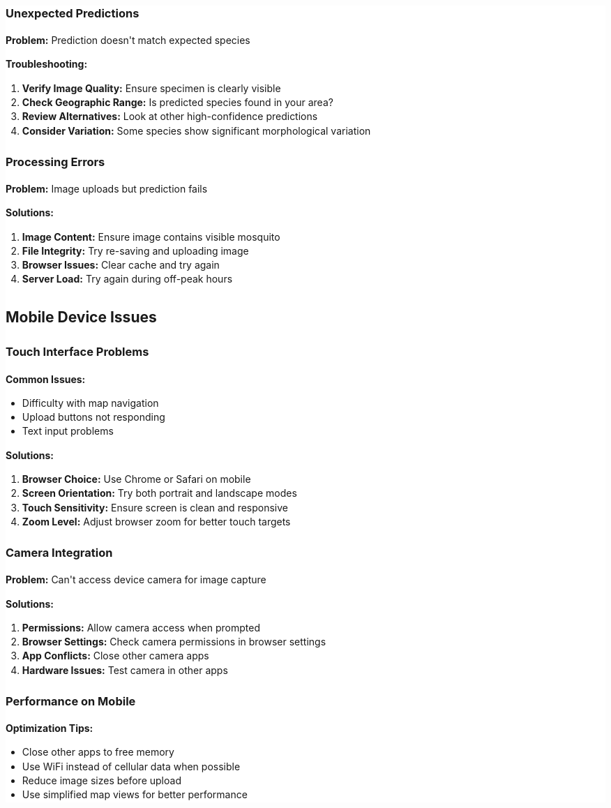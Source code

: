 ### Unexpected Predictions

**Problem:** Prediction doesn't match expected species

**Troubleshooting:**
1. **Verify Image Quality:** Ensure specimen is clearly visible
2. **Check Geographic Range:** Is predicted species found in your area?
3. **Review Alternatives:** Look at other high-confidence predictions
4. **Consider Variation:** Some species show significant morphological variation

### Processing Errors

**Problem:** Image uploads but prediction fails

**Solutions:**
1. **Image Content:** Ensure image contains visible mosquito
2. **File Integrity:** Try re-saving and uploading image
3. **Browser Issues:** Clear cache and try again
4. **Server Load:** Try again during off-peak hours

## Mobile Device Issues

### Touch Interface Problems

**Common Issues:**
- Difficulty with map navigation
- Upload buttons not responding
- Text input problems

**Solutions:**
1. **Browser Choice:** Use Chrome or Safari on mobile
2. **Screen Orientation:** Try both portrait and landscape modes
3. **Touch Sensitivity:** Ensure screen is clean and responsive
4. **Zoom Level:** Adjust browser zoom for better touch targets

### Camera Integration

**Problem:** Can't access device camera for image capture

**Solutions:**
1. **Permissions:** Allow camera access when prompted
2. **Browser Settings:** Check camera permissions in browser settings
3. **App Conflicts:** Close other camera apps
4. **Hardware Issues:** Test camera in other apps

### Performance on Mobile

**Optimization Tips:**
- Close other apps to free memory
- Use WiFi instead of cellular data when possible
- Reduce image sizes before upload
- Use simplified map views for better performance
